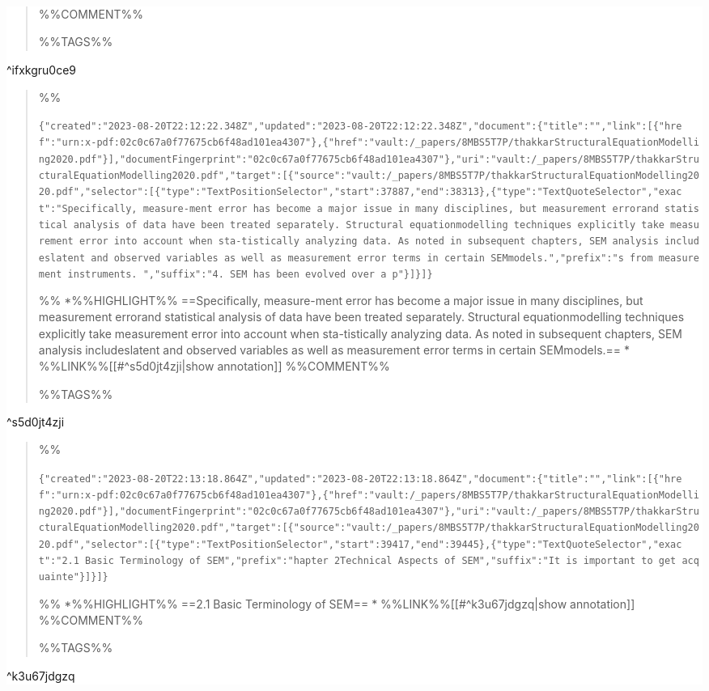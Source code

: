 >%%COMMENT%%
>
>%%TAGS%%
>
^ifxkgru0ce9


>%%
>```annotation-json
>{"created":"2023-08-20T22:12:22.348Z","updated":"2023-08-20T22:12:22.348Z","document":{"title":"","link":[{"href":"urn:x-pdf:02c0c67a0f77675cb6f48ad101ea4307"},{"href":"vault:/_papers/8MBS5T7P/thakkarStructuralEquationModelling2020.pdf"}],"documentFingerprint":"02c0c67a0f77675cb6f48ad101ea4307"},"uri":"vault:/_papers/8MBS5T7P/thakkarStructuralEquationModelling2020.pdf","target":[{"source":"vault:/_papers/8MBS5T7P/thakkarStructuralEquationModelling2020.pdf","selector":[{"type":"TextPositionSelector","start":37887,"end":38313},{"type":"TextQuoteSelector","exact":"Specifically, measure-ment error has become a major issue in many disciplines, but measurement errorand statistical analysis of data have been treated separately. Structural equationmodelling techniques explicitly take measurement error into account when sta-tistically analyzing data. As noted in subsequent chapters, SEM analysis includeslatent and observed variables as well as measurement error terms in certain SEMmodels.","prefix":"s from measurement instruments. ","suffix":"4. SEM has been evolved over a p"}]}]}
>```
>%%
>*%%HIGHLIGHT%% ==Specifically, measure-ment error has become a major issue in many disciplines, but measurement errorand statistical analysis of data have been treated separately. Structural equationmodelling techniques explicitly take measurement error into account when sta-tistically analyzing data. As noted in subsequent chapters, SEM analysis includeslatent and observed variables as well as measurement error terms in certain SEMmodels.== *
>%%LINK%%[[#^s5d0jt4zji|show annotation]]
>%%COMMENT%%
>
>%%TAGS%%
>
^s5d0jt4zji


>%%
>```annotation-json
>{"created":"2023-08-20T22:13:18.864Z","updated":"2023-08-20T22:13:18.864Z","document":{"title":"","link":[{"href":"urn:x-pdf:02c0c67a0f77675cb6f48ad101ea4307"},{"href":"vault:/_papers/8MBS5T7P/thakkarStructuralEquationModelling2020.pdf"}],"documentFingerprint":"02c0c67a0f77675cb6f48ad101ea4307"},"uri":"vault:/_papers/8MBS5T7P/thakkarStructuralEquationModelling2020.pdf","target":[{"source":"vault:/_papers/8MBS5T7P/thakkarStructuralEquationModelling2020.pdf","selector":[{"type":"TextPositionSelector","start":39417,"end":39445},{"type":"TextQuoteSelector","exact":"2.1 Basic Terminology of SEM","prefix":"hapter 2Technical Aspects of SEM","suffix":"It is important to get acquainte"}]}]}
>```
>%%
>*%%HIGHLIGHT%% ==2.1 Basic Terminology of SEM== *
>%%LINK%%[[#^k3u67jdgzq|show annotation]]
>%%COMMENT%%
>
>%%TAGS%%
>
^k3u67jdgzq
